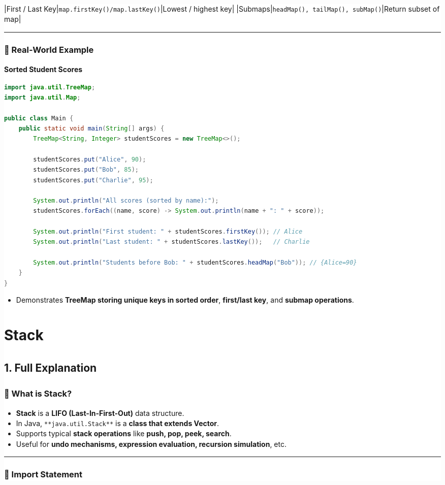 |First / Last Key|`map.firstKey()/map.lastKey()`|Lowest / highest key|
|Submaps|`headMap(), tailMap(), subMap()`|Return subset of map|

---

### 🔹 Real-World Example

**Sorted Student Scores**

```Java
import java.util.TreeMap;
import java.util.Map;

public class Main {
    public static void main(String[] args) {
        TreeMap<String, Integer> studentScores = new TreeMap<>();

        studentScores.put("Alice", 90);
        studentScores.put("Bob", 85);
        studentScores.put("Charlie", 95);

        System.out.println("All scores (sorted by name):");
        studentScores.forEach((name, score) -> System.out.println(name + ": " + score));

        System.out.println("First student: " + studentScores.firstKey()); // Alice
        System.out.println("Last student: " + studentScores.lastKey());   // Charlie

        System.out.println("Students before Bob: " + studentScores.headMap("Bob")); // {Alice=90}
    }
}

```

- Demonstrates **TreeMap storing unique keys in sorted order**, **first/last key**, and **submap operations**.

# Stack

## 1. Full Explanation

### 🔹 What is Stack?

- **Stack** is a **LIFO (Last-In-First-Out)** data structure.
- In Java, `**java.util.Stack**` is a **class that extends Vector**.
- Supports typical **stack operations** like **push, pop, peek, search**.
- Useful for **undo mechanisms, expression evaluation, recursion simulation**, etc.

---

### 🔹 Import Statement
